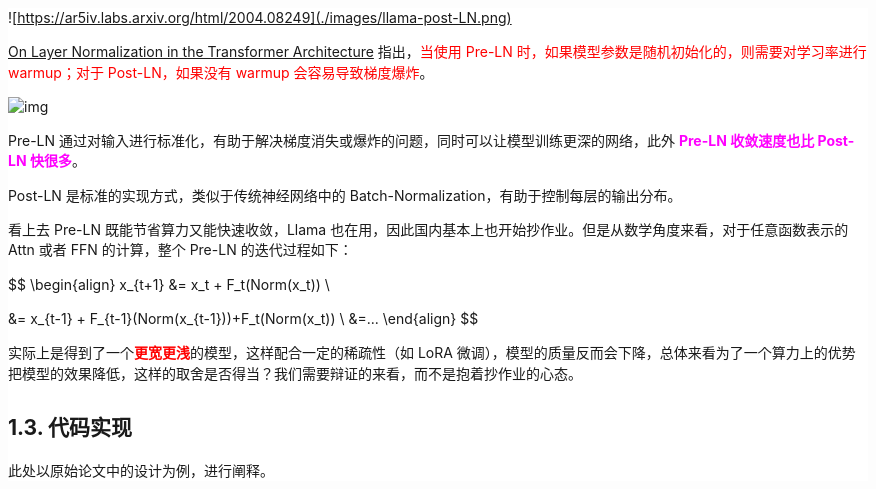 ![https://ar5iv.labs.arxiv.org/html/2004.08249](./images/llama-post-LN.png)

[On Layer Normalization in the Transformer Architecture](https://arxiv.org/pdf/2002.04745) 指出，<span style="color:red">当使用 Pre-LN 时，如果模型参数是随机初始化的，则需要对学习率进行 warmup；对于 Post-LN，如果没有 warmup 会容易导致梯度爆炸</span>。

![img](https://intranetproxy.alipay.com/skylark/lark/0/2025/png/351522/1737702176859-df009489-bdec-4b12-a003-2cdd3c998505.png)

Pre-LN 通过对输入进行标准化，有助于解决梯度消失或爆炸的问题，同时可以让模型训练更深的网络，此外 <span style="color:magenta">**Pre-LN 收敛速度也比 Post-LN 快很多**</span>。

Post-LN 是标准的实现方式，类似于传统神经网络中的 Batch-Normalization，有助于控制每层的输出分布。

看上去 Pre-LN 既能节省算力又能快速收敛，Llama 也在用，因此国内基本上也开始抄作业。但是从数学角度来看，对于任意函数表示的 Attn 或者 FFN 的计算，整个 Pre-LN 的迭代过程如下：

$$
\begin{align}
x_{t+1} &=
x_t + F_t(Norm(x_t)) \\

&= x_{t-1} + F_{t-1}(Norm(x_{t-1}))+F_t(Norm(x_t)) \\
&=...
\end{align}
$$

实际上是得到了一个<span style="color:red">**更宽更浅**</span>的模型，这样配合一定的稀疏性（如 LoRA 微调），模型的质量反而会下降，总体来看为了一个算力上的优势把模型的效果降低，这样的取舍是否得当？我们需要辩证的来看，而不是抱着抄作业的心态。

## 1.3. 代码实现

此处以原始论文中的设计为例，进行阐释。
